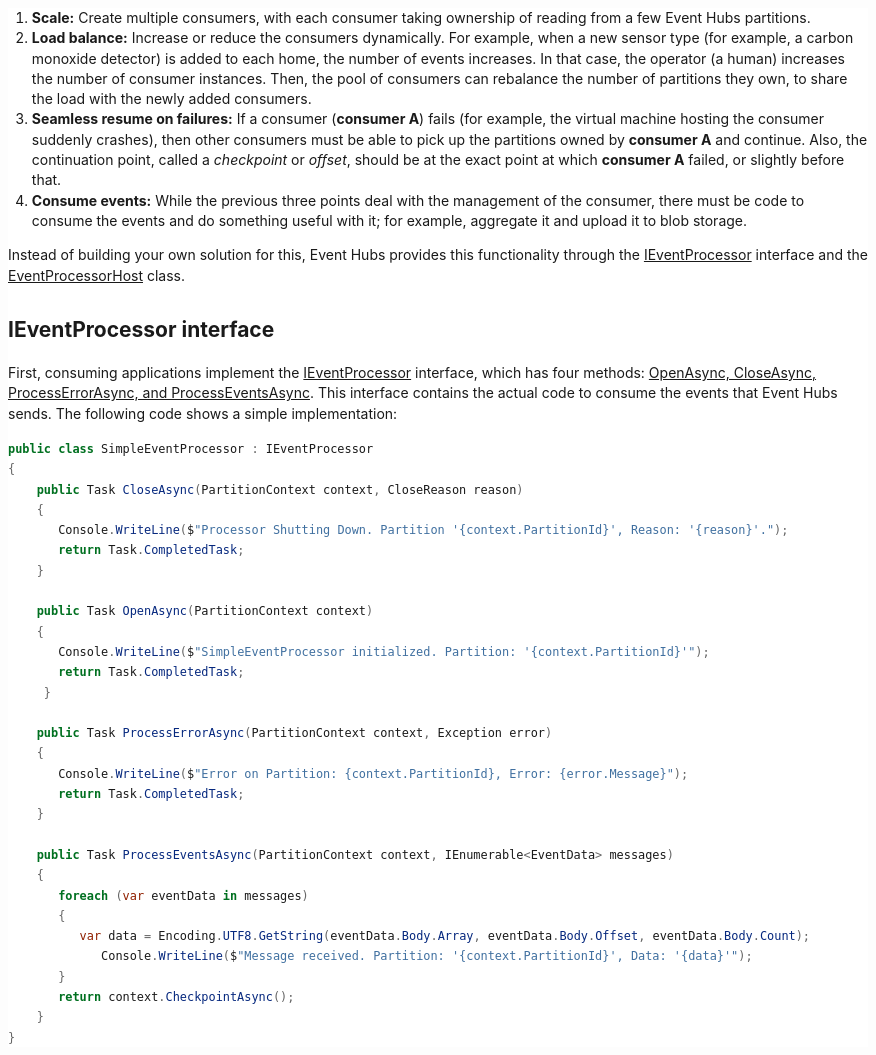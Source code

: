 1. **Scale:** Create multiple consumers, with each consumer taking ownership of reading from a few Event Hubs partitions.
2. **Load balance:** Increase or reduce the consumers dynamically. For example, when a new sensor type (for example, a carbon monoxide detector) is added to each home, the number of events increases. In that case, the operator (a human) increases the number of consumer instances. Then, the pool of consumers can rebalance the number of partitions they own, to share the load with the newly added consumers.
3. **Seamless resume on failures:** If a consumer (**consumer A**) fails (for example, the virtual machine hosting the consumer suddenly crashes), then other consumers must be able to pick up the partitions owned by **consumer A** and continue. Also, the continuation point, called a *checkpoint* or *offset*, should be at the exact point at which **consumer A** failed, or slightly before that.
4. **Consume events:** While the previous three points deal with the management of the consumer, there must be code to consume the events and do something useful with it; for example, aggregate it and upload it to blob storage.

Instead of building your own solution for this, Event Hubs provides this functionality through the [IEventProcessor](/dotnet/api/microsoft.azure.eventhubs.processor.ieventprocessor) interface and the [EventProcessorHost](/dotnet/api/microsoft.azure.eventhubs.processor.eventprocessorhost) class.

## IEventProcessor interface

First, consuming applications implement the  [IEventProcessor](/dotnet/api/microsoft.azure.eventhubs.processor.ieventprocessor) interface, which has four methods: [OpenAsync, CloseAsync, ProcessErrorAsync, and ProcessEventsAsync](/dotnet/api/microsoft.azure.eventhubs.processor.ieventprocessor?view=azure-dotnet#methods). This interface contains the actual code to consume the events that Event Hubs sends. The following code shows a simple implementation:

```csharp
public class SimpleEventProcessor : IEventProcessor
{
    public Task CloseAsync(PartitionContext context, CloseReason reason)
    {
       Console.WriteLine($"Processor Shutting Down. Partition '{context.PartitionId}', Reason: '{reason}'.");
       return Task.CompletedTask;
    }

    public Task OpenAsync(PartitionContext context)
    {
       Console.WriteLine($"SimpleEventProcessor initialized. Partition: '{context.PartitionId}'");
       return Task.CompletedTask;
     }

    public Task ProcessErrorAsync(PartitionContext context, Exception error)
    {
       Console.WriteLine($"Error on Partition: {context.PartitionId}, Error: {error.Message}");
       return Task.CompletedTask;
    }

    public Task ProcessEventsAsync(PartitionContext context, IEnumerable<EventData> messages)
    {
       foreach (var eventData in messages)
       {
          var data = Encoding.UTF8.GetString(eventData.Body.Array, eventData.Body.Offset, eventData.Body.Count);
             Console.WriteLine($"Message received. Partition: '{context.PartitionId}', Data: '{data}'");
       }
       return context.CheckpointAsync();
    }
}
```
